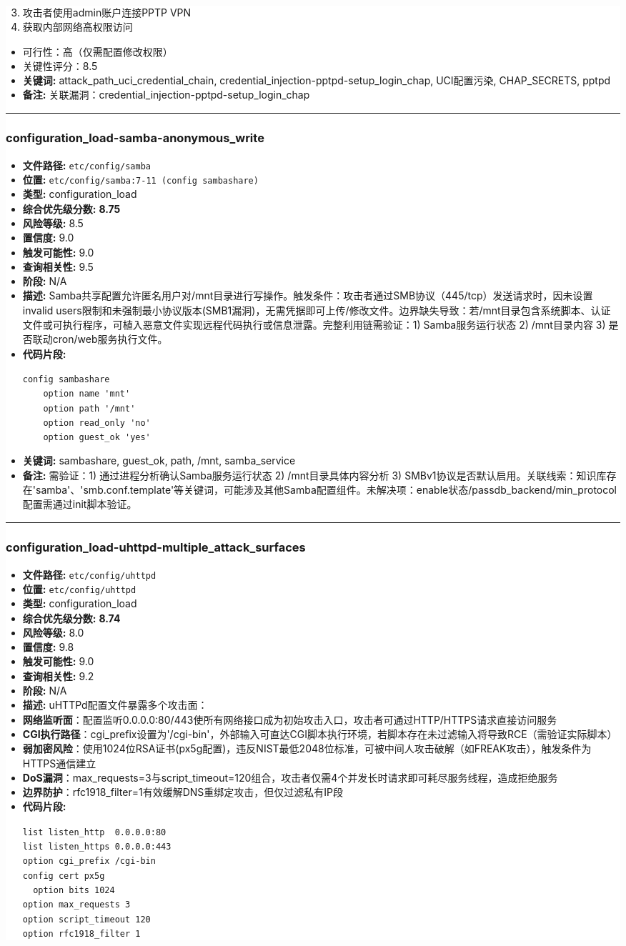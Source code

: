   3. 攻击者使用admin账户连接PPTP VPN
  4. 获取内部网络高权限访问
- 可行性：高（仅需配置修改权限）
- 关键性评分：8.5
- **关键词:** attack_path_uci_credential_chain, credential_injection-pptpd-setup_login_chap, UCI配置污染, CHAP_SECRETS, pptpd
- **备注:** 关联漏洞：credential_injection-pptpd-setup_login_chap

---
### configuration_load-samba-anonymous_write

- **文件路径:** `etc/config/samba`
- **位置:** `etc/config/samba:7-11 (config sambashare)`
- **类型:** configuration_load
- **综合优先级分数:** **8.75**
- **风险等级:** 8.5
- **置信度:** 9.0
- **触发可能性:** 9.0
- **查询相关性:** 9.5
- **阶段:** N/A
- **描述:** Samba共享配置允许匿名用户对/mnt目录进行写操作。触发条件：攻击者通过SMB协议（445/tcp）发送请求时，因未设置invalid users限制和未强制最小协议版本(SMB1漏洞)，无需凭据即可上传/修改文件。边界缺失导致：若/mnt目录包含系统脚本、认证文件或可执行程序，可植入恶意文件实现远程代码执行或信息泄露。完整利用链需验证：1) Samba服务运行状态 2) /mnt目录内容 3) 是否联动cron/web服务执行文件。
- **代码片段:**
  ```
  config sambashare
      option name 'mnt'
      option path '/mnt'
      option read_only 'no'
      option guest_ok 'yes'
  ```
- **关键词:** sambashare, guest_ok, path, /mnt, samba_service
- **备注:** 需验证：1) 通过进程分析确认Samba服务运行状态 2) /mnt目录具体内容分析 3) SMBv1协议是否默认启用。关联线索：知识库存在'samba'、'smb.conf.template'等关键词，可能涉及其他Samba配置组件。未解决项：enable状态/passdb_backend/min_protocol配置需通过init脚本验证。

---
### configuration_load-uhttpd-multiple_attack_surfaces

- **文件路径:** `etc/config/uhttpd`
- **位置:** `etc/config/uhttpd`
- **类型:** configuration_load
- **综合优先级分数:** **8.74**
- **风险等级:** 8.0
- **置信度:** 9.8
- **触发可能性:** 9.0
- **查询相关性:** 9.2
- **阶段:** N/A
- **描述:** uHTTPd配置文件暴露多个攻击面：
- **网络监听面**：配置监听0.0.0.0:80/443使所有网络接口成为初始攻击入口，攻击者可通过HTTP/HTTPS请求直接访问服务
- **CGI执行路径**：cgi_prefix设置为'/cgi-bin'，外部输入可直达CGI脚本执行环境，若脚本存在未过滤输入将导致RCE（需验证实际脚本）
- **弱加密风险**：使用1024位RSA证书(px5g配置)，违反NIST最低2048位标准，可被中间人攻击破解（如FREAK攻击），触发条件为HTTPS通信建立
- **DoS漏洞**：max_requests=3与script_timeout=120组合，攻击者仅需4个并发长时请求即可耗尽服务线程，造成拒绝服务
- **边界防护**：rfc1918_filter=1有效缓解DNS重绑定攻击，但仅过滤私有IP段
- **代码片段:**
  ```
  list listen_http	0.0.0.0:80
  list listen_https	0.0.0.0:443
  option cgi_prefix	/cgi-bin
  config cert px5g
  	option bits	1024
  option max_requests 3
  option script_timeout 120
  option rfc1918_filter 1
  ```